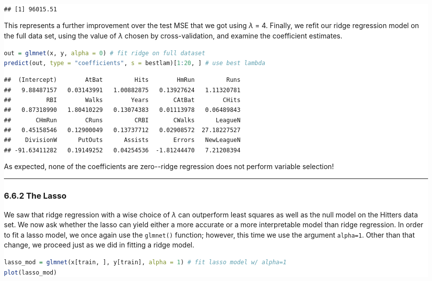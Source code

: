     ## [1] 96015.51

This represents a further improvement over the test MSE that we got using *λ* = 4. Finally, we refit our ridge regression model on the full data set, using the value of *λ* chosen by cross-validation, and examine the coefficient estimates.

``` r
out = glmnet(x, y, alpha = 0) # fit ridge on full dataset
predict(out, type = "coefficients", s = bestlam)[1:20, ] # use best lambda
```

    ##  (Intercept)        AtBat         Hits        HmRun         Runs 
    ##   9.88487157   0.03143991   1.00882875   0.13927624   1.11320781 
    ##          RBI        Walks        Years       CAtBat        CHits 
    ##   0.87318990   1.80410229   0.13074383   0.01113978   0.06489843 
    ##       CHmRun        CRuns         CRBI       CWalks      LeagueN 
    ##   0.45158546   0.12900049   0.13737712   0.02908572  27.18227527 
    ##    DivisionW      PutOuts      Assists       Errors   NewLeagueN 
    ## -91.63411282   0.19149252   0.04254536  -1.81244470   7.21208394

As expected, none of the coefficients are zero--ridge regression does not perform variable selection!

------------------------------------------------------------------------

### 6.6.2 The Lasso

We saw that ridge regression with a wise choice of *λ* can outperform least squares as well as the null model on the Hitters data set. We now ask whether the lasso can yield either a more accurate or a more interpretable model than ridge regression. In order to fit a lasso model, we once again use the `glmnet()` function; however, this time we use the argument `alpha=1`. Other than that change, we proceed just as we did in fitting a ridge model.

``` r
lasso_mod = glmnet(x[train, ], y[train], alpha = 1) # fit lasso model w/ alpha=1
plot(lasso_mod)
```
